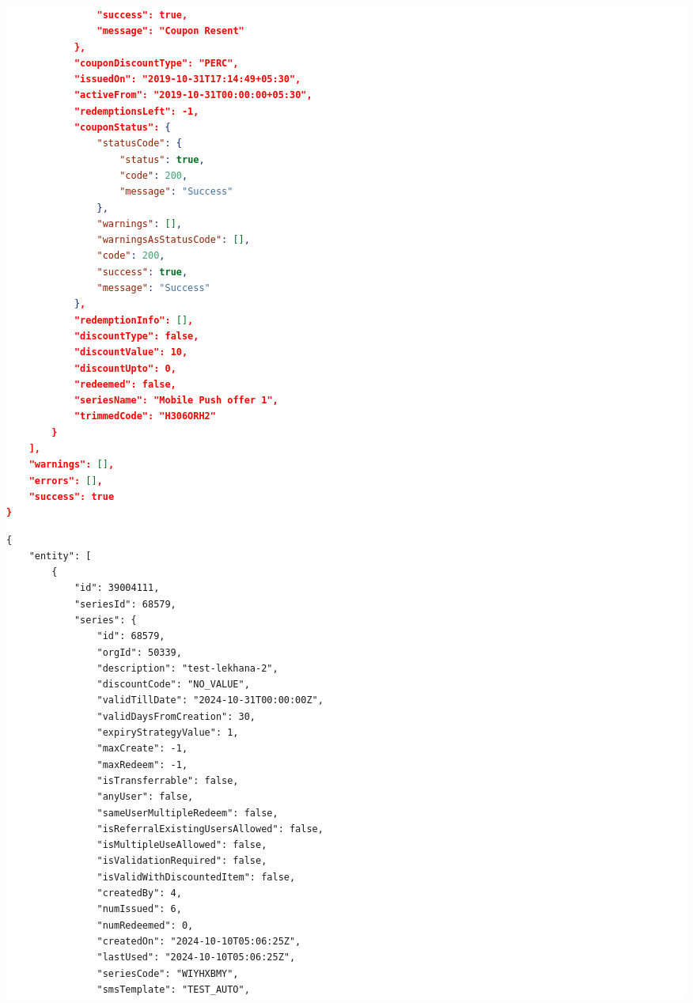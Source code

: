 ```json
                "success": true,
                "message": "Coupon Resent"
            },
            "couponDiscountType": "PERC",
            "issuedOn": "2019-10-31T17:14:49+05:30",
            "activeFrom": "2019-10-31T00:00:00+05:30",
            "redemptionsLeft": -1,
            "couponStatus": {
                "statusCode": {
                    "status": true,
                    "code": 200,
                    "message": "Success"
                },
                "warnings": [],
                "warningsAsStatusCode": [],
                "code": 200,
                "success": true,
                "message": "Success"
            },
            "redemptionInfo": [],
            "discountType": false,
            "discountValue": 10,
            "discountUpto": 0,
            "redeemed": false,
            "seriesName": "Mobile Push offer 1",
            "trimmedCode": "H306ORH2"
        }
    ],
    "warnings": [],
    "errors": [],
    "success": true
}
```
```Text with coupon code case = LOWER
{
    "entity": [
        {
            "id": 39004111,
            "seriesId": 68579,
            "series": {
                "id": 68579,
                "orgId": 50339,
                "description": "test-lekhana-2",
                "discountCode": "NO_VALUE",
                "validTillDate": "2024-10-31T00:00:00Z",
                "validDaysFromCreation": 30,
                "expiryStrategyValue": 1,
                "maxCreate": -1,
                "maxRedeem": -1,
                "isTransferrable": false,
                "anyUser": false,
                "sameUserMultipleRedeem": false,
                "isReferralExistingUsersAllowed": false,
                "isMultipleUseAllowed": false,
                "isValidationRequired": false,
                "isValidWithDiscountedItem": false,
                "createdBy": 4,
                "numIssued": 6,
                "numRedeemed": 0,
                "createdOn": "2024-10-10T05:06:25Z",
                "lastUsed": "2024-10-10T05:06:25Z",
                "seriesCode": "WIYHXBMY",
                "smsTemplate": "TEST_AUTO",
```